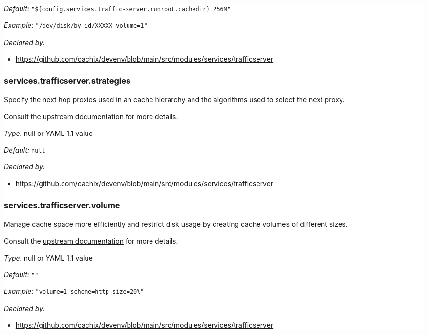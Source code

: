 

*Default:*
` "${config.services.traffic-server.runroot.cachedir} 256M" `



*Example:*
` "/dev/disk/by-id/XXXXX volume=1" `

*Declared by:*
 - [https://github\.com/cachix/devenv/blob/main/src/modules/services/trafficserver](https://github.com/cachix/devenv/blob/main/src/modules/services/trafficserver)



### services\.trafficserver\.strategies



Specify the next hop proxies used in an cache hierarchy and the
algorithms used to select the next proxy\.

Consult the [upstream documentation](https://docs\.trafficserver\.apache\.org/en/latest/admin-guide/files/strategies\.yaml\.en\.html)
for more details\.



*Type:*
null or YAML 1\.1 value



*Default:*
` null `

*Declared by:*
 - [https://github\.com/cachix/devenv/blob/main/src/modules/services/trafficserver](https://github.com/cachix/devenv/blob/main/src/modules/services/trafficserver)



### services\.trafficserver\.volume



Manage cache space more efficiently and restrict disk usage by
creating cache volumes of different sizes\.

Consult the [upstream documentation](https://docs\.trafficserver\.apache\.org/en/latest/admin-guide/files/volume\.config\.en\.html)
for more details\.



*Type:*
null or YAML 1\.1 value



*Default:*
` "" `



*Example:*
` "volume=1 scheme=http size=20%" `

*Declared by:*
 - [https://github\.com/cachix/devenv/blob/main/src/modules/services/trafficserver](https://github.com/cachix/devenv/blob/main/src/modules/services/trafficserver)

